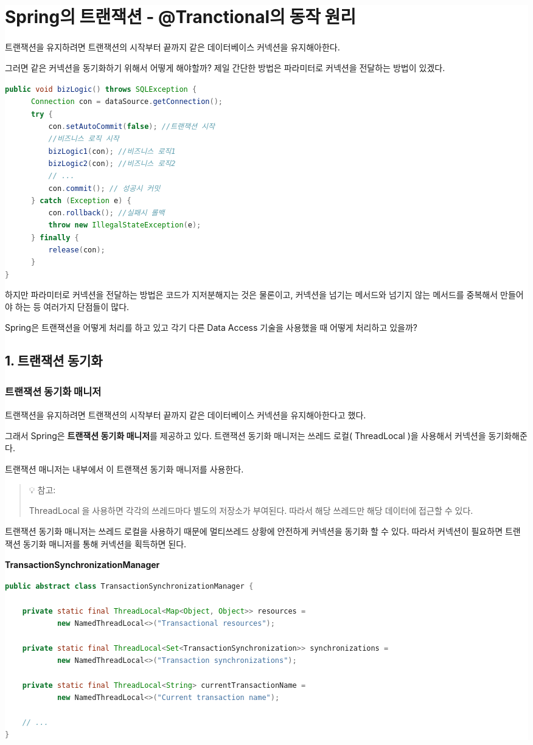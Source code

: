 # Spring의 트랜잭션 - @Tranctional의 동작 원리

트랜잭션을 유지하려면 트랜잭션의 시작부터 끝까지 같은 데이터베이스 커넥션을 유지해아한다. 

그러면 같은 커넥션을 동기화하기 위해서 어떻게 해야할까?
제일 간단한 방법은 파라미터로 커넥션을 전달하는 방법이 있겠다.

```java
public void bizLogic() throws SQLException {
      Connection con = dataSource.getConnection();
      try {
          con.setAutoCommit(false); //트랜잭션 시작 
          //비즈니스 로직 시작
          bizLogic1(con); //비즈니스 로직1
          bizLogic2(con); //비즈니스 로직2
          // ...
          con.commit(); // 성공시 커밋
      } catch (Exception e) { 
          con.rollback(); //실패시 롤백
          throw new IllegalStateException(e);
      } finally {
          release(con);
      }
}
```

하지만 파라미터로 커넥션을 전달하는 방법은 코드가 지저분해지는 것은 물론이고, 
커넥션을 넘기는 메서드와 넘기지 않는 메서드를 중복해서 만들어야 하는 등 여러가지 단점들이 많다.

Spring은 트랜잭션을 어떻게 처리를 하고 있고 각기 다른 Data Access 기술을 사용했을 때 어떻게 처리하고 있을까?

## 1. 트랜잭션 동기화

### 트랜잭션 동기화 매니저

트랜잭션을 유지하려면 트랜잭션의 시작부터 끝까지 같은 데이터베이스 커넥션을 유지해아한다고 했다.

그래서 Spring은 **트랜잭션 동기화 매니저**를 제공하고 있다.
트랜잭션 동기화 매니저는 쓰레드 로컬( ThreadLocal )을 사용해서 커넥션을 동기화해준다. 

트랜잭션 매니저는 내부에서 이 트랜잭션 동기화 매니저를 사용한다.

> 💡 참고:
>
> ThreadLocal 을 사용하면 각각의 쓰레드마다 별도의 저장소가 부여된다. 
> 따라서 해당 쓰레드만 해당 데이터에 접근할 수 있다.

트랜잭션 동기화 매니저는 쓰레드 로컬을 사용하기 때문에 멀티쓰레드 상황에 안전하게 커넥션을 동기화 할 수 있다.
따라서 커넥션이 필요하면 트랜잭션 동기화 매니저를 통해 커넥션을 획득하면 된다.

**TransactionSynchronizationManager**

```java
public abstract class TransactionSynchronizationManager {

	private static final ThreadLocal<Map<Object, Object>> resources =
			new NamedThreadLocal<>("Transactional resources");

	private static final ThreadLocal<Set<TransactionSynchronization>> synchronizations =
			new NamedThreadLocal<>("Transaction synchronizations");

	private static final ThreadLocal<String> currentTransactionName =
			new NamedThreadLocal<>("Current transaction name");

	// ...
}
```
